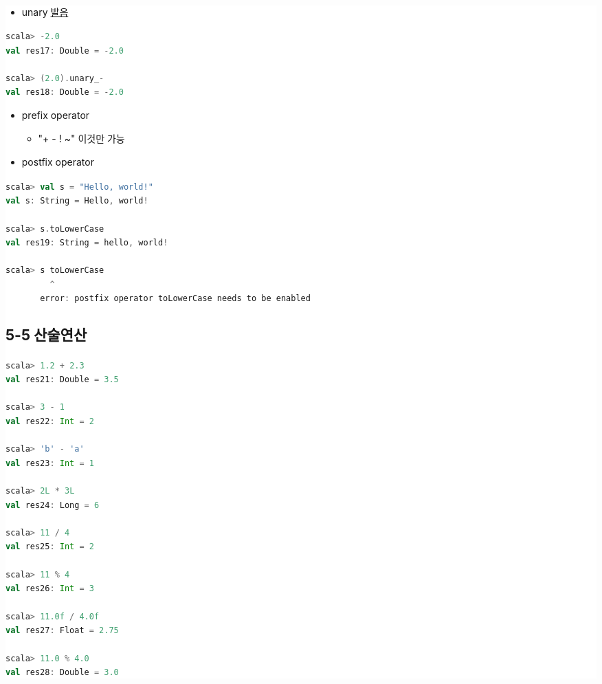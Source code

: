 * unary [발음](https://www.google.com/search?q=unary+pronounce&oq=unary+pron&aqs=chrome.1.69i57j0l6.4703j0j7&sourceid=chrome&ie=UTF-8)
```scala
scala> -2.0
val res17: Double = -2.0

scala> (2.0).unary_-
val res18: Double = -2.0
```

* prefix operator
  * "+ - ! ~" 이것만 가능
  
* postfix operator
```scala
scala> val s = "Hello, world!"
val s: String = Hello, world!

scala> s.toLowerCase
val res19: String = hello, world!

scala> s toLowerCase
         ^
       error: postfix operator toLowerCase needs to be enabled
```

## 5-5 산술연산
```scala
scala> 1.2 + 2.3
val res21: Double = 3.5

scala> 3 - 1
val res22: Int = 2

scala> 'b' - 'a'
val res23: Int = 1

scala> 2L * 3L
val res24: Long = 6

scala> 11 / 4
val res25: Int = 2

scala> 11 % 4
val res26: Int = 3

scala> 11.0f / 4.0f
val res27: Float = 2.75

scala> 11.0 % 4.0
val res28: Double = 3.0
```
